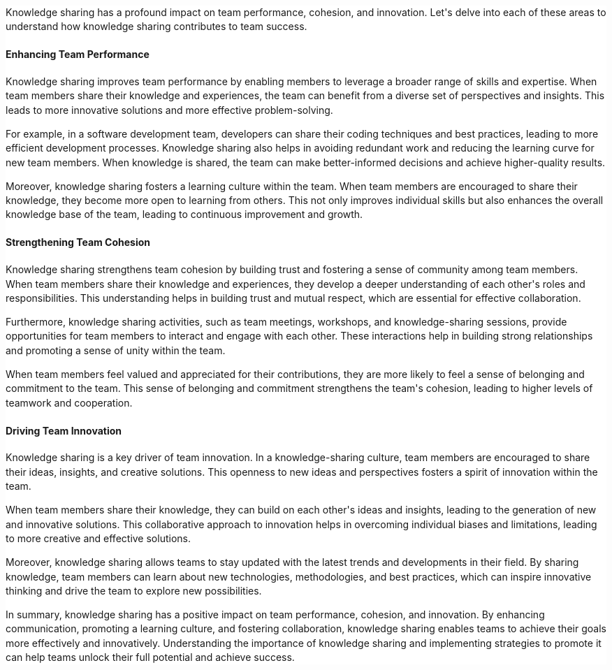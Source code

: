 Knowledge sharing has a profound impact on team performance, cohesion, and innovation. Let's delve into each of these areas to understand how knowledge sharing contributes to team success.

#### Enhancing Team Performance

Knowledge sharing improves team performance by enabling members to leverage a broader range of skills and expertise. When team members share their knowledge and experiences, the team can benefit from a diverse set of perspectives and insights. This leads to more innovative solutions and more effective problem-solving.

For example, in a software development team, developers can share their coding techniques and best practices, leading to more efficient development processes. Knowledge sharing also helps in avoiding redundant work and reducing the learning curve for new team members. When knowledge is shared, the team can make better-informed decisions and achieve higher-quality results.

Moreover, knowledge sharing fosters a learning culture within the team. When team members are encouraged to share their knowledge, they become more open to learning from others. This not only improves individual skills but also enhances the overall knowledge base of the team, leading to continuous improvement and growth.

#### Strengthening Team Cohesion

Knowledge sharing strengthens team cohesion by building trust and fostering a sense of community among team members. When team members share their knowledge and experiences, they develop a deeper understanding of each other's roles and responsibilities. This understanding helps in building trust and mutual respect, which are essential for effective collaboration.

Furthermore, knowledge sharing activities, such as team meetings, workshops, and knowledge-sharing sessions, provide opportunities for team members to interact and engage with each other. These interactions help in building strong relationships and promoting a sense of unity within the team.

When team members feel valued and appreciated for their contributions, they are more likely to feel a sense of belonging and commitment to the team. This sense of belonging and commitment strengthens the team's cohesion, leading to higher levels of teamwork and cooperation.

#### Driving Team Innovation

Knowledge sharing is a key driver of team innovation. In a knowledge-sharing culture, team members are encouraged to share their ideas, insights, and creative solutions. This openness to new ideas and perspectives fosters a spirit of innovation within the team.

When team members share their knowledge, they can build on each other's ideas and insights, leading to the generation of new and innovative solutions. This collaborative approach to innovation helps in overcoming individual biases and limitations, leading to more creative and effective solutions.

Moreover, knowledge sharing allows teams to stay updated with the latest trends and developments in their field. By sharing knowledge, team members can learn about new technologies, methodologies, and best practices, which can inspire innovative thinking and drive the team to explore new possibilities.

In summary, knowledge sharing has a positive impact on team performance, cohesion, and innovation. By enhancing communication, promoting a learning culture, and fostering collaboration, knowledge sharing enables teams to achieve their goals more effectively and innovatively. Understanding the importance of knowledge sharing and implementing strategies to promote it can help teams unlock their full potential and achieve success.
